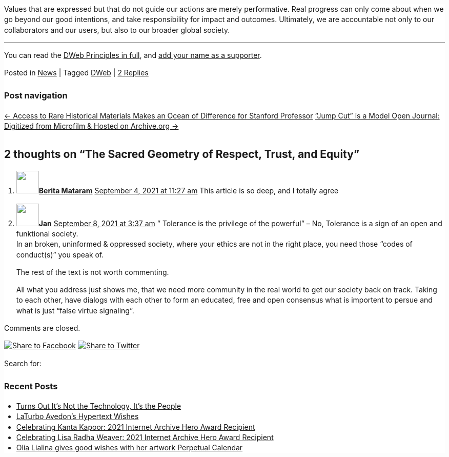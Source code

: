 Values that are expressed but that do not guide our actions are merely performative. Real progress can only come about when we go beyond our good intentions, and take responsibility for impact and outcomes. Ultimately, we are accountable not only to our collaborators and our users, but also to our broader global society.

------------------------------------------------------------------------

You can read the [DWeb Principles in full](https://getdweb.net/principles/), and [add your name as a supporter](https://form.jotform.com/210466965675165).

Posted in [News](https://blog.archive.org/category/news/) | Tagged [DWeb](https://blog.archive.org/tag/dweb/) | <span class="comments-link">[2 Replies](https://blog.archive.org/2021/09/03/the-sacred-geometry-of-respect-trust-and-equity/#comments)</span>

### Post navigation

<span class="nav-previous">[<span class="meta-nav">←</span> Access to Rare Historical Materials Makes an Ocean of Difference for Stanford Professor](https://blog.archive.org/2021/09/01/access-to-rare-historical-materials-makes-an-ocean-of-difference-for-stanford-professor/)</span> <span class="nav-next">[“Jump Cut” is a Model Open Journal: Digitized from Microfilm & Hosted on Archive.org <span class="meta-nav">→</span>](https://blog.archive.org/2021/09/08/jump-cut-is-a-model-open-journal-digitized-from-microfilm-hosted-on-archive-org/)</span>

2 thoughts on “The Sacred Geometry of Respect, Trust, and Equity”
-----------------------------------------------------------------

1.  <span id="li-comment-410355"><img src="https://secure.gravatar.com/avatar/2ffe0a72cdd042d0fa1286ce99bd567e?s=44&amp;d=mm&amp;r=g" class="avatar avatar-44 photo" srcset="https://secure.gravatar.com/avatar/2ffe0a72cdd042d0fa1286ce99bd567e?s=88&amp;d=mm&amp;r=g 2x" width="44" height="44" />**<a href="https://www.wartamataram.com" class="url">Berita Mataram</a>** [September 4, 2021 at 11:27 am](https://blog.archive.org/2021/09/03/the-sacred-geometry-of-respect-trust-and-equity/#comment-410355)</span> This article is so deep, and I totally agree

2.  <span id="li-comment-410421"><img src="https://secure.gravatar.com/avatar/90c0dd9b1d54f9d35b0b18c3a482cc20?s=44&amp;d=mm&amp;r=g" class="avatar avatar-44 photo" srcset="https://secure.gravatar.com/avatar/90c0dd9b1d54f9d35b0b18c3a482cc20?s=88&amp;d=mm&amp;r=g 2x" width="44" height="44" />**Jan** [September 8, 2021 at 3:37 am](https://blog.archive.org/2021/09/03/the-sacred-geometry-of-respect-trust-and-equity/#comment-410421)</span> ” Tolerance is the privilege of the powerful” – No, Tolerance is a sign of an open and funktional society.  
    In an broken, uninformed & oppressed society, where your ethics are not in the right place, you need those “codes of conduct(s)” you speak of.

    The rest of the text is not worth commenting.

    All what you address just shows me, that we need more community in the real world to get our society back on track. Taking to each other, have dialogs with each other to form an educated, free and open consensus what is importent to persue and what is just “false virtue signaling”.

Comments are closed.

<a href="https://www.facebook.com/sharer/sharer.php?u=https%3A%2F%2Fblog.archive.org%2F2021%2F09%2F03%2Fthe-sacred-geometry-of-respect-trust-and-equity" class="shareitem"><img src="https://blog.archive.org/wp-content/plugins/archive-sharing-widget/public/images/facebook-icon.png" alt="Share to Facebook" /></a> <a href="https://twitter.com/intent/tweet?url=https%3A%2F%2Fblog.archive.org%2F2021%2F09%2F03%2Fthe-sacred-geometry-of-respect-trust-and-equity&amp;via=internetarchive&amp;text=The+Sacred+Geometry+of+Respect%2C+Trust%2C+and+Equity" class="shareitem"><img src="https://blog.archive.org/wp-content/plugins/archive-sharing-widget/public/images/twitter-icon.png" alt="Share to Twitter" /></a>

Search for:

### Recent Posts

-   [Turns Out It’s Not the Technology, It’s the People](https://blog.archive.org/2021/10/22/turns-out-its-not-the-technology-its-the-people/)
-   [LaTurbo Avedon’s Hypertext Wishes](https://blog.archive.org/2021/10/21/laturbo-hypertextwishes/)
-   [Celebrating Kanta Kapoor: 2021 Internet Archive Hero Award Recipient](https://blog.archive.org/2021/10/20/celebrating-kanta-kapoor-2021-internet-archive-hero-award-recipient/)
-   [Celebrating Lisa Radha Weaver: 2021 Internet Archive Hero Award Recipient](https://blog.archive.org/2021/10/20/celebrating-lisa-radha-weaver-2021-internet-archive-hero-award-recipient/)
-   [Olia Lialina gives good wishes with her artwork Perpetual Calendar](https://blog.archive.org/2021/10/20/olia-lialina-gives-good-wishes-with-her-artwork-perpetual-calendar/)
